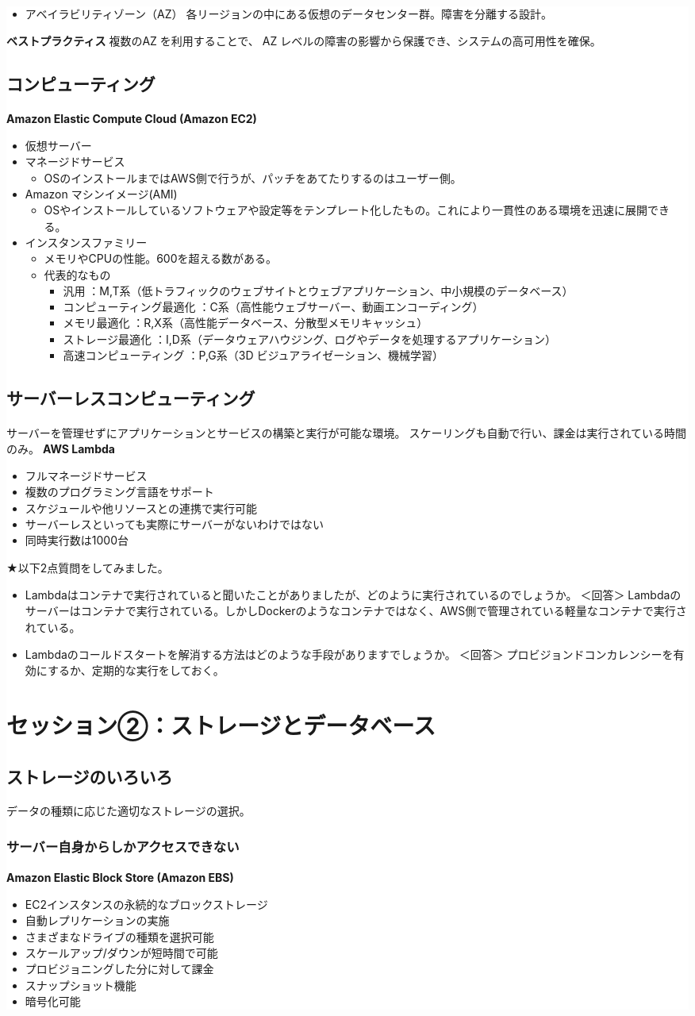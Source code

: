 - アベイラビリティゾーン（AZ）
各リージョンの中にある仮想のデータセンター群。障害を分離する設計。

**ベストプラクティス**
複数のAZ を利用することで、
AZ レベルの障害の影響から保護でき、システムの高可用性を確保。

## コンピューティング
**Amazon Elastic Compute Cloud (Amazon EC2)**
- 仮想サーバー
- マネージドサービス
    - OSのインストールまではAWS側で行うが、パッチをあてたりするのはユーザー側。
- Amazon マシンイメージ(AMI) 
    - OSやインストールしているソフトウェアや設定等をテンプレート化したもの。これにより一貫性のある環境を迅速に展開できる。
- インスタンスファミリー
    - メモリやCPUの性能。600を超える数がある。
    - 代表的なもの
        - 汎用 ：M,T系（低トラフィックのウェブサイトとウェブアプリケーション、中小規模のデータベース）
        - コンピューティング最適化 ：C系（高性能ウェブサーバー、動画エンコーディング）
        - メモリ最適化 ：R,X系（高性能データベース、分散型メモリキャッシュ）
        - ストレージ最適化 ：I,D系（データウェアハウジング、ログやデータを処理するアプリケーション）
        - 高速コンピューティング ：P,G系（3D ビジュアライゼーション、機械学習）

## サーバーレスコンピューティング
サーバーを管理せずにアプリケーションとサービスの構築と実行が可能な環境。
スケーリングも自動で行い、課金は実行されている時間のみ。
**AWS Lambda**
- フルマネージドサービス
- 複数のプログラミング言語をサポート
- スケジュールや他リソースとの連携で実行可能
- サーバーレスといっても実際にサーバーがないわけではない
- 同時実行数は1000台


★以下2点質問をしてみました。
- Lambdaはコンテナで実行されていると聞いたことがありましたが、どのように実行されているのでしょうか。
＜回答＞
Lambdaのサーバーはコンテナで実行されている。しかしDockerのようなコンテナではなく、AWS側で管理されている軽量なコンテナで実行されている。

- Lambdaのコールドスタートを解消する方法はどのような手段がありますでしょうか。
＜回答＞
プロビジョンドコンカレンシーを有効にするか、定期的な実行をしておく。


# セッション②：ストレージとデータベース

## ストレージのいろいろ
データの種類に応じた適切なストレージの選択。

### サーバー自身からしかアクセスできない
**Amazon Elastic Block Store (Amazon EBS)**
- EC2インスタンスの永続的なブロックストレージ
- 自動レプリケーションの実施
- さまざまなドライブの種類を選択可能
- スケールアップ/ダウンが短時間で可能
- プロビジョニングした分に対して課金
- スナップショット機能
- 暗号化可能

